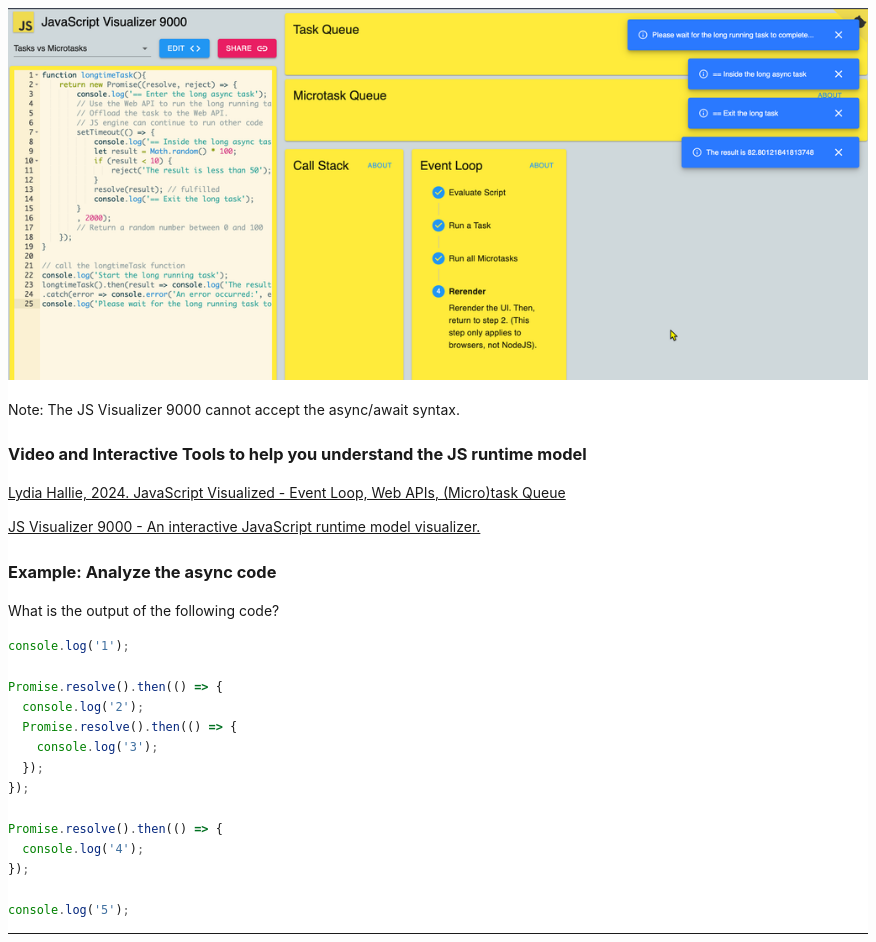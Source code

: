 ![w:800px](img/24-08-14-14-36-24.png)

Note: The JS Visualizer 9000 cannot accept the async/await syntax. 

### Video and Interactive Tools to help you understand the JS runtime model

[Lydia Hallie, 2024. JavaScript Visualized - Event Loop, Web APIs, (Micro)task Queue](https://www.youtube.com/watch?v=eiC58R16hb8)

[JS Visualizer 9000 - An interactive JavaScript runtime model visualizer.](https://www.jsv9000.app/)

### Example: Analyze the async code

What is the output of the following code?

```js
console.log('1');

Promise.resolve().then(() => {
  console.log('2');
  Promise.resolve().then(() => {
    console.log('3');
  });
});

Promise.resolve().then(() => {
  console.log('4');
});

console.log('5');
```

---